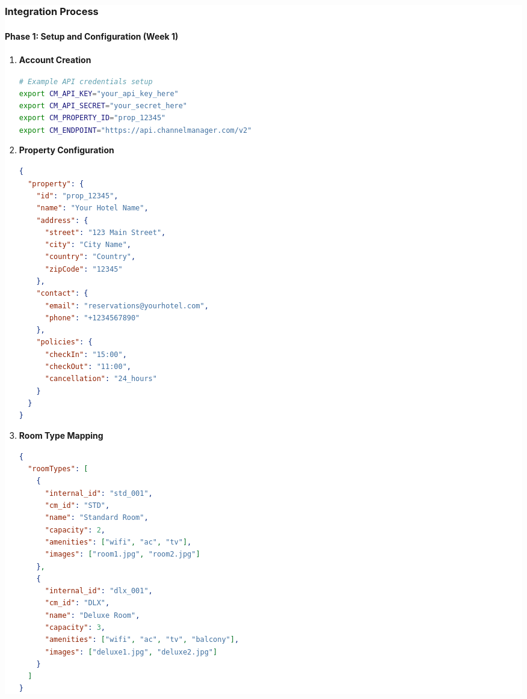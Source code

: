 ### Integration Process

#### Phase 1: Setup and Configuration (Week 1)

1. **Account Creation**
   ```bash
   # Example API credentials setup
   export CM_API_KEY="your_api_key_here"
   export CM_API_SECRET="your_secret_here"
   export CM_PROPERTY_ID="prop_12345"
   export CM_ENDPOINT="https://api.channelmanager.com/v2"
   ```

2. **Property Configuration**
   ```json
   {
     "property": {
       "id": "prop_12345",
       "name": "Your Hotel Name",
       "address": {
         "street": "123 Main Street",
         "city": "City Name",
         "country": "Country",
         "zipCode": "12345"
       },
       "contact": {
         "email": "reservations@yourhotel.com",
         "phone": "+1234567890"
       },
       "policies": {
         "checkIn": "15:00",
         "checkOut": "11:00",
         "cancellation": "24_hours"
       }
     }
   }
   ```

3. **Room Type Mapping**
   ```json
   {
     "roomTypes": [
       {
         "internal_id": "std_001",
         "cm_id": "STD",
         "name": "Standard Room",
         "capacity": 2,
         "amenities": ["wifi", "ac", "tv"],
         "images": ["room1.jpg", "room2.jpg"]
       },
       {
         "internal_id": "dlx_001",
         "cm_id": "DLX",
         "name": "Deluxe Room",
         "capacity": 3,
         "amenities": ["wifi", "ac", "tv", "balcony"],
         "images": ["deluxe1.jpg", "deluxe2.jpg"]
       }
     ]
   }
   ```
